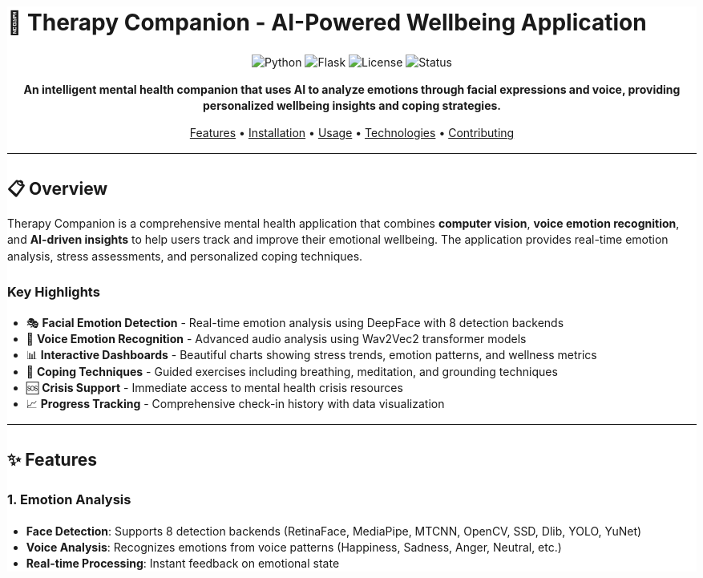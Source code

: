 # 🧠 Therapy Companion - AI-Powered Wellbeing Application

<div align="center">

![Python](https://img.shields.io/badge/Python-3.8%2B-blue)
![Flask](https://img.shields.io/badge/Flask-3.0%2B-green)
![License](https://img.shields.io/badge/License-MIT-yellow)
![Status](https://img.shields.io/badge/Status-Active-success)

**An intelligent mental health companion that uses AI to analyze emotions through facial expressions and voice, providing personalized wellbeing insights and coping strategies.**

[Features](#features) • [Installation](#installation) • [Usage](#usage) • [Technologies](#technologies) • [Contributing](#contributing)

</div>

---

## 📋 Overview

Therapy Companion is a comprehensive mental health application that combines **computer vision**, **voice emotion recognition**, and **AI-driven insights** to help users track and improve their emotional wellbeing. The application provides real-time emotion analysis, stress assessments, and personalized coping techniques.

### Key Highlights

- 🎭 **Facial Emotion Detection** - Real-time emotion analysis using DeepFace with 8 detection backends
- 🎤 **Voice Emotion Recognition** - Advanced audio analysis using Wav2Vec2 transformer models
- 📊 **Interactive Dashboards** - Beautiful charts showing stress trends, emotion patterns, and wellness metrics
- 🧘 **Coping Techniques** - Guided exercises including breathing, meditation, and grounding techniques
- 🆘 **Crisis Support** - Immediate access to mental health crisis resources
- 📈 **Progress Tracking** - Comprehensive check-in history with data visualization

---

## ✨ Features

### 1. Emotion Analysis
- **Face Detection**: Supports 8 detection backends (RetinaFace, MediaPipe, MTCNN, OpenCV, SSD, Dlib, YOLO, YuNet)
- **Voice Analysis**: Recognizes emotions from voice patterns (Happiness, Sadness, Anger, Neutral, etc.)
- **Real-time Processing**: Instant feedback on emotional state
